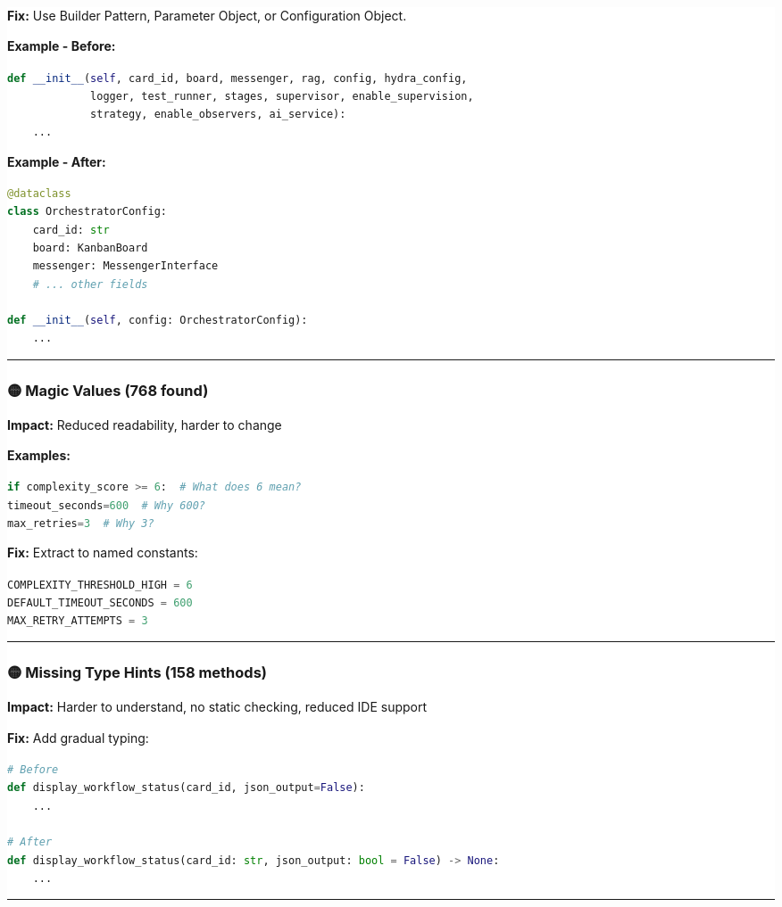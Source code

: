 **Fix:** Use Builder Pattern, Parameter Object, or Configuration Object.

**Example - Before:**
```python
def __init__(self, card_id, board, messenger, rag, config, hydra_config,
             logger, test_runner, stages, supervisor, enable_supervision,
             strategy, enable_observers, ai_service):
    ...
```

**Example - After:**
```python
@dataclass
class OrchestratorConfig:
    card_id: str
    board: KanbanBoard
    messenger: MessengerInterface
    # ... other fields

def __init__(self, config: OrchestratorConfig):
    ...
```

---

### 🟡 Magic Values (768 found)

**Impact:** Reduced readability, harder to change

**Examples:**
```python
if complexity_score >= 6:  # What does 6 mean?
timeout_seconds=600  # Why 600?
max_retries=3  # Why 3?
```

**Fix:** Extract to named constants:
```python
COMPLEXITY_THRESHOLD_HIGH = 6
DEFAULT_TIMEOUT_SECONDS = 600
MAX_RETRY_ATTEMPTS = 3
```

---

### 🟡 Missing Type Hints (158 methods)

**Impact:** Harder to understand, no static checking, reduced IDE support

**Fix:** Add gradual typing:
```python
# Before
def display_workflow_status(card_id, json_output=False):
    ...

# After
def display_workflow_status(card_id: str, json_output: bool = False) -> None:
    ...
```

---